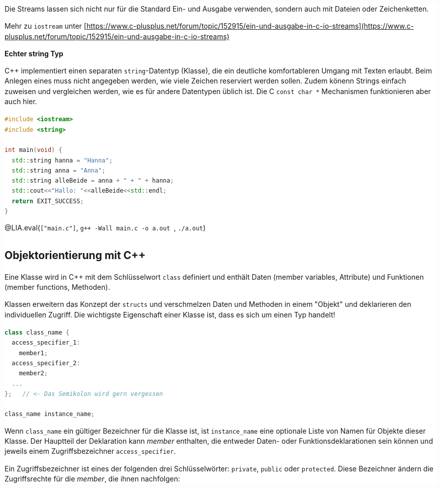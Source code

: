 Die Streams lassen sich nicht nur für die Standard Ein- und Ausgabe verwenden, sondern auch mit Dateien oder Zeichenketten.

Mehr zu `iostream` unter
[https://www.c-plusplus.net/forum/topic/152915/ein-und-ausgabe-in-c-io-streams](https://www.c-plusplus.net/forum/topic/152915/ein-und-ausgabe-in-c-io-streams)

**Echter string Typ**

C++ implementiert einen separaten `string`-Datentyp (Klasse), die ein deutliche komfortableren Umgang mit Texten erlaubt. Beim Anlegen eines muss nicht angegeben werden, wie viele Zeichen reserviert werden sollen. Zudem könenn Strings einfach zuweisen und vergleichen werden, wie es für andere Datentypen üblich ist. Die C `const char *` Mechanismen funktionieren aber auch hier.

```cpp   string.cpp
#include <iostream>
#include <string>

int main(void) {
  std::string hanna = "Hanna";
  std::string anna = "Anna";
  std::string alleBeide = anna + " + " + hanna;
  std::cout<<"Hallo: "<<alleBeide<<std::endl;
  return EXIT_SUCCESS;
}
```
@LIA.eval(`["main.c"]`, `g++ -Wall main.c -o a.out `, `./a.out`)

## Objektorientierung mit C++

Eine Klasse wird in C++ mit dem Schlüsselwort `class` definiert und enthält Daten  (member variables, Attribute) und Funktionen (member functions, Methoden).

Klassen erweitern das Konzept der `structs` und verschmelzen Daten und Methoden
in einem "Objekt" und deklarieren den individuellen Zugriff. Die wichtigste Eigenschaft einer Klasse ist, dass es sich um einen Typ handelt!

```cpp
class class_name {
  access_specifier_1:
    member1;
  access_specifier_2:
    member2;
  ...
};   // <- Das Semikolon wird gern vergessen

class_name instance_name;
```
Wenn `class_name`  ein gültiger Bezeichner für die Klasse ist, ist `instance_name` eine optionale Liste von Namen für Objekte dieser Klasse. Der Hauptteil der Deklaration kann _member_ enthalten, die entweder Daten- oder Funktionsdeklarationen sein können und jeweils einem Zugriffsbezeichner `access_specifier`.

Ein Zugriffsbezeichner ist eines der folgenden drei Schlüsselwörter: `private`, `public` oder `protected`. Diese Bezeichner ändern die Zugriffsrechte für die *member*, die ihnen nachfolgen:
